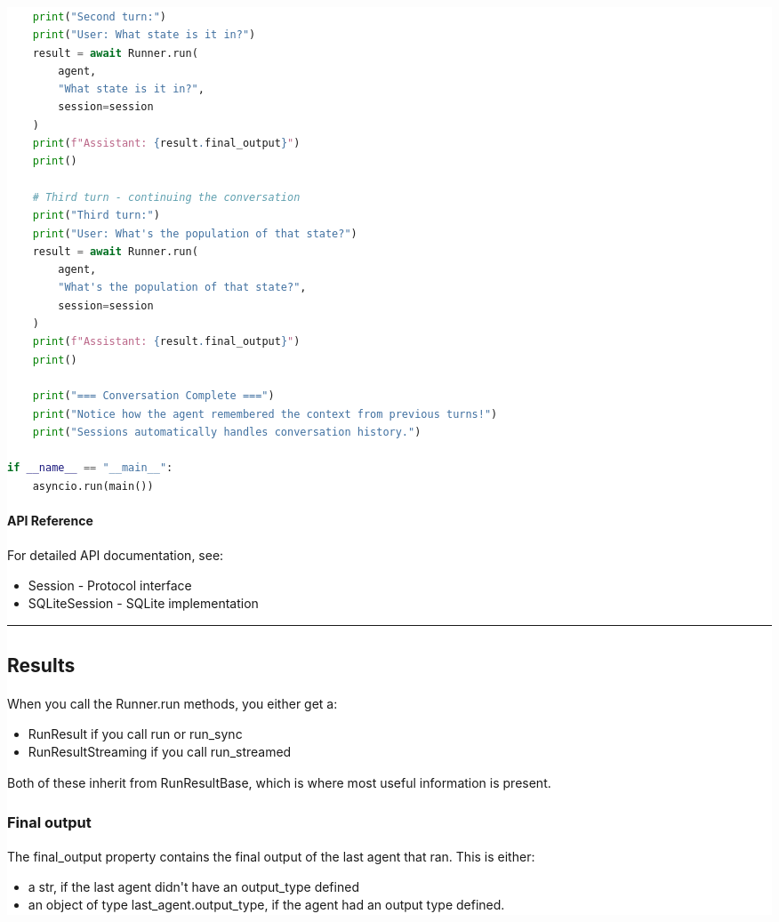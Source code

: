 ```python
    print("Second turn:")
    print("User: What state is it in?")
    result = await Runner.run(
        agent,
        "What state is it in?",
        session=session
    )
    print(f"Assistant: {result.final_output}")
    print()

    # Third turn - continuing the conversation
    print("Third turn:")
    print("User: What's the population of that state?")
    result = await Runner.run(
        agent,
        "What's the population of that state?",
        session=session
    )
    print(f"Assistant: {result.final_output}")
    print()

    print("=== Conversation Complete ===")
    print("Notice how the agent remembered the context from previous turns!")
    print("Sessions automatically handles conversation history.")

if __name__ == "__main__":
    asyncio.run(main())
```

#### API Reference

For detailed API documentation, see:

- Session - Protocol interface
- SQLiteSession - SQLite implementation

---

## Results

When you call the Runner.run methods, you either get a:

- RunResult if you call run or run_sync
- RunResultStreaming if you call run_streamed

Both of these inherit from RunResultBase, which is where most useful information is present.

### Final output

The final_output property contains the final output of the last agent that ran. This is either:

- a str, if the last agent didn't have an output_type defined
- an object of type last_agent.output_type, if the agent had an output type defined.
